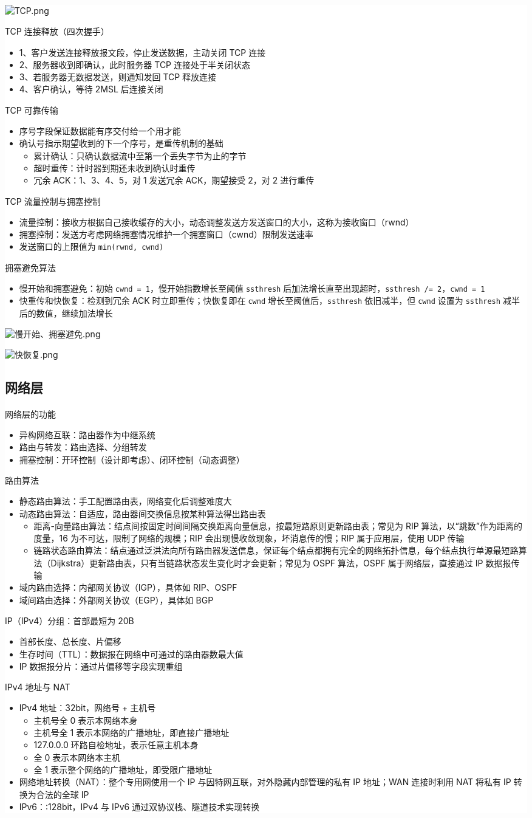 ![TCP.png](https://i.loli.net/2020/08/16/vHx5rsnIdwaMUTo.png)

TCP 连接释放（四次握手）
* 1、客户发送连接释放报文段，停止发送数据，主动关闭 TCP 连接
* 2、服务器收到即确认，此时服务器 TCP 连接处于半关闭状态
* 3、若服务器无数据发送，则通知发回 TCP 释放连接
* 4、客户确认，等待 2MSL 后连接关闭

TCP 可靠传输
* 序号字段保证数据能有序交付给一个用才能
* 确认号指示期望收到的下一个序号，是重传机制的基础
  * 累计确认：只确认数据流中至第一个丢失字节为止的字节
  * 超时重传：计时器到期还未收到确认时重传
  * 冗余 ACK：1、3、4、5，对 1 发送冗余 ACK，期望接受 2，对 2 进行重传

TCP 流量控制与拥塞控制
* 流量控制：接收方根据自己接收缓存的大小，动态调整发送方发送窗口的大小，这称为接收窗口（rwnd）
* 拥塞控制：发送方考虑网络拥塞情况维护一个拥塞窗口（cwnd）限制发送速率
* 发送窗口的上限值为 `min(rwnd, cwnd)`

拥塞避免算法
* 慢开始和拥塞避免：初始 `cwnd = 1`，慢开始指数增长至阈值 `ssthresh` 后加法增长直至出现超时，`ssthresh /= 2`，`cwnd = 1`
* 快重传和快恢复：检测到冗余 ACK 时立即重传；快恢复即在 `cwnd` 增长至阈值后，`ssthresh` 依旧减半，但 `cwnd` 设置为 `ssthresh` 减半后的数值，继续加法增长

![慢开始、拥塞避免.png](https://i.loli.net/2020/08/16/rS6uRbwzlTDfQE9.png)

![快恢复.png](https://i.loli.net/2020/08/16/ZcgxLyEDauN7voB.png)

## 网络层
网络层的功能
* 异构网络互联：路由器作为中继系统
* 路由与转发：路由选择、分组转发
* 拥塞控制：开环控制（设计即考虑）、闭环控制（动态调整）

路由算法
* 静态路由算法：手工配置路由表，网络变化后调整难度大
* 动态路由算法：自适应，路由器间交换信息按某种算法得出路由表
  * 距离-向量路由算法：结点间按固定时间间隔交换距离向量信息，按最短路原则更新路由表；常见为 RIP 算法，以“跳数”作为距离的度量，16 为不可达，限制了网络的规模；RIP 会出现慢收敛现象，坏消息传的慢；RIP 属于应用层，使用 UDP 传输
  * 链路状态路由算法：结点通过泛洪法向所有路由器发送信息，保证每个结点都拥有完全的网络拓扑信息，每个结点执行单源最短路算法（Dijkstra）更新路由表，只有当链路状态发生变化时才会更新；常见为 OSPF 算法，OSPF 属于网络层，直接通过 IP 数据报传输
* 域内路由选择：内部网关协议（IGP），具体如 RIP、OSPF
* 域间路由选择：外部网关协议（EGP），具体如 BGP

IP（IPv4）分组：首部最短为 20B
* 首部长度、总长度、片偏移
* 生存时间（TTL）：数据报在网络中可通过的路由器数最大值
* IP 数据报分片：通过片偏移等字段实现重组

IPv4 地址与 NAT
* IPv4 地址：32bit，网络号 + 主机号
  * 主机号全 0 表示本网络本身
  * 主机号全 1 表示本网络的广播地址，即直接广播地址
  * 127.0.0.0 环路自检地址，表示任意主机本身
  * 全 0 表示本网络本主机
  * 全 1 表示整个网络的广播地址，即受限广播地址
* 网络地址转换（NAT）：整个专用网使用一个 IP 与因特网互联，对外隐藏内部管理的私有 IP 地址；WAN 连接时利用 NAT 将私有 IP 转换为合法的全球 IP
* IPv6：:128bit，IPv4 与 IPv6 通过双协议栈、隧道技术实现转换
